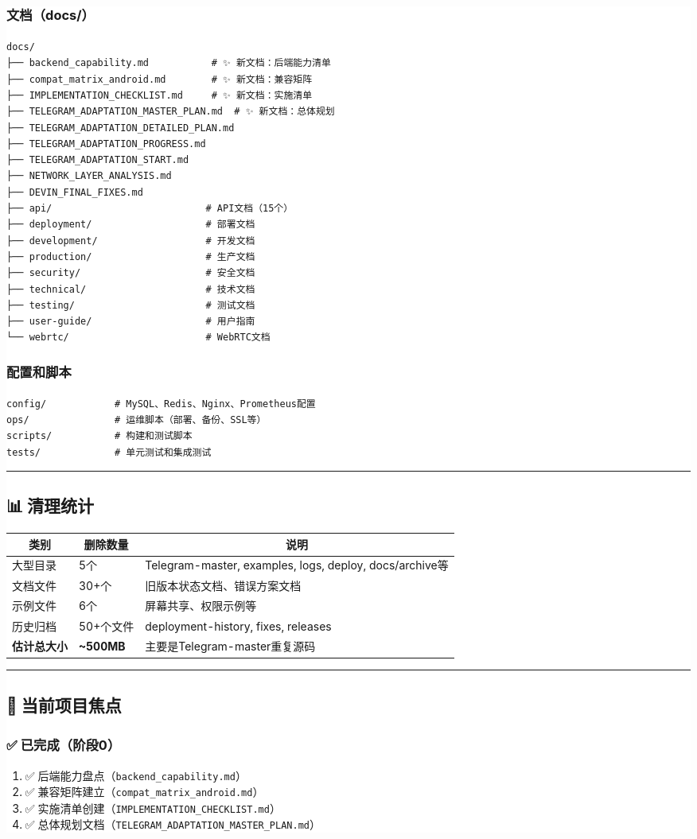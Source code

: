 ### 文档（docs/）
```
docs/
├── backend_capability.md           # ✨ 新文档：后端能力清单
├── compat_matrix_android.md        # ✨ 新文档：兼容矩阵
├── IMPLEMENTATION_CHECKLIST.md     # ✨ 新文档：实施清单
├── TELEGRAM_ADAPTATION_MASTER_PLAN.md  # ✨ 新文档：总体规划
├── TELEGRAM_ADAPTATION_DETAILED_PLAN.md
├── TELEGRAM_ADAPTATION_PROGRESS.md
├── TELEGRAM_ADAPTATION_START.md
├── NETWORK_LAYER_ANALYSIS.md
├── DEVIN_FINAL_FIXES.md
├── api/                           # API文档（15个）
├── deployment/                    # 部署文档
├── development/                   # 开发文档
├── production/                    # 生产文档
├── security/                      # 安全文档
├── technical/                     # 技术文档
├── testing/                       # 测试文档
├── user-guide/                    # 用户指南
└── webrtc/                        # WebRTC文档
```

### 配置和脚本
```
config/            # MySQL、Redis、Nginx、Prometheus配置
ops/               # 运维脚本（部署、备份、SSL等）
scripts/           # 构建和测试脚本
tests/             # 单元测试和集成测试
```

---

## 📊 清理统计

| 类别 | 删除数量 | 说明 |
|-----|---------|-----|
| 大型目录 | 5个 | Telegram-master, examples, logs, deploy, docs/archive等 |
| 文档文件 | 30+个 | 旧版本状态文档、错误方案文档 |
| 示例文件 | 6个 | 屏幕共享、权限示例等 |
| 历史归档 | 50+个文件 | deployment-history, fixes, releases |
| **估计总大小** | **~500MB** | 主要是Telegram-master重复源码 |

---

## 🎯 当前项目焦点

### ✅ 已完成（阶段0）
1. ✅ 后端能力盘点（`backend_capability.md`）
2. ✅ 兼容矩阵建立（`compat_matrix_android.md`）
3. ✅ 实施清单创建（`IMPLEMENTATION_CHECKLIST.md`）
4. ✅ 总体规划文档（`TELEGRAM_ADAPTATION_MASTER_PLAN.md`）
